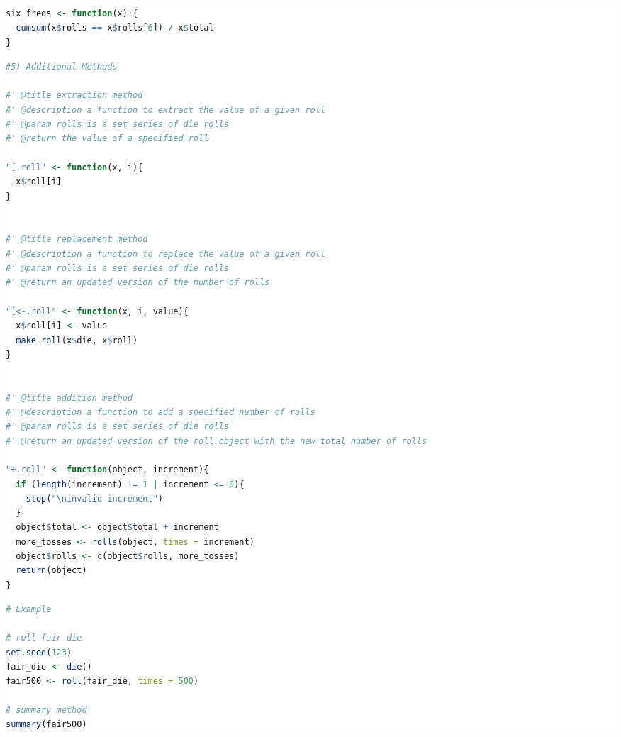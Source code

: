 ``` r
six_freqs <- function(x) {
  cumsum(x$rolls == x$rolls[6]) / x$total
}
```

``` r
#5) Additional Methods

#' @title extraction method
#' @description a function to extract the value of a given roll
#' @param rolls is a set series of die rolls
#' @return the value of a specified roll

"[.roll" <- function(x, i){
  x$roll[i]
}


#' @title replacement method
#' @description a function to replace the value of a given roll
#' @param rolls is a set series of die rolls
#' @return an updated version of the number of rolls

"[<-.roll" <- function(x, i, value){
  x$roll[i] <- value
  make_roll(x$die, x$roll)
}


#' @title addition method
#' @description a function to add a specified number of rolls
#' @param rolls is a set series of die rolls
#' @return an updated version of the roll object with the new total number of rolls

"+.roll" <- function(object, increment){
  if (length(increment) != 1 | increment <= 0){
    stop("\ninvalid increment")
  }
  object$total <- object$total + increment
  more_tosses <- rolls(object, times = increment)
  object$rolls <- c(object$rolls, more_tosses)
  return(object)
}
```

``` r
# Example

# roll fair die
set.seed(123)
fair_die <- die()
fair500 <- roll(fair_die, times = 500)

# summary method
summary(fair500)
```

